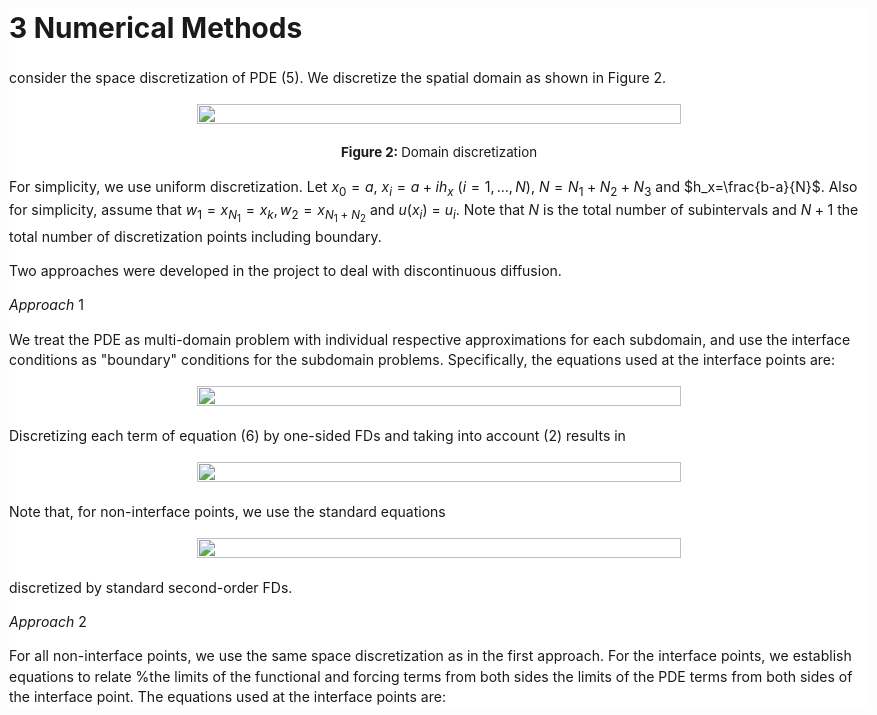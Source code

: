 3 Numerical Methods
===

consider the space discretization of PDE (5).
We discretize the spatial domain as shown in Figure 2.

<p style="text-align: center;">
	<img align="middle" style="margin:50" height="75%" width="75%" src="{{ site.baseurl }}/assets/2017/J.Yao/math5.PNG"/>
</p>
<p style="text-align:center;font-size:0.95rem"><b>Figure 2: </b>Domain discretization</p>

For simplicity, we use uniform discretization.
Let $x_0=a$, $x_i = a+ih_x~(i=1,\dots, N)$, $N=N_1+N_2+N_3$ and
$h_x=\frac{b-a}{N}$. Also for simplicity,
assume that $w_1 = x_{N_1} = x_k, w_2=x_{N_1+N_2}$ and $u(x_i)$ = $u_i$.
Note that $N$ is the total number of subintervals
and $N+1$ the total number of discretization points
including boundary.

Two approaches were developed in the project to deal
with discontinuous diffusion.

$Approach$ $1$

We treat the PDE as multi-domain problem
with individual respective approximations for each subdomain,
and use the interface conditions as "boundary" conditions
for the subdomain problems.
Specifically, the equations used at the interface points are:


<p style="text-align: center;">
	<img align="middle" style="margin:50" height="75%" width="75%" src="{{ site.baseurl }}/assets/2017/J.Yao/math6.PNG"/>
</p>

Discretizing each term of equation (6) by one-sided FDs and taking into account (2) results in

<p style="text-align: center;">
	<img align="middle" style="margin:50" height="75%" width="75%" src="{{ site.baseurl }}/assets/2017/J.Yao/math7.PNG"/>
</p>

Note that, for non-interface points, we use the standard equations

<p style="text-align: center;">
	<img align="middle" style="margin:50" height="75%" width="75%" src="{{ site.baseurl }}/assets/2017/J.Yao/math8.PNG"/>
</p>

discretized by standard second-order FDs.

$Approach$ $2$

For all non-interface points,
we use the same space discretization
as in the first approach.
For the interface points, we establish equations to relate
%the limits of the functional and forcing terms from both sides
the limits of the PDE terms from both sides
of the interface point. The equations used at the interface points are:
